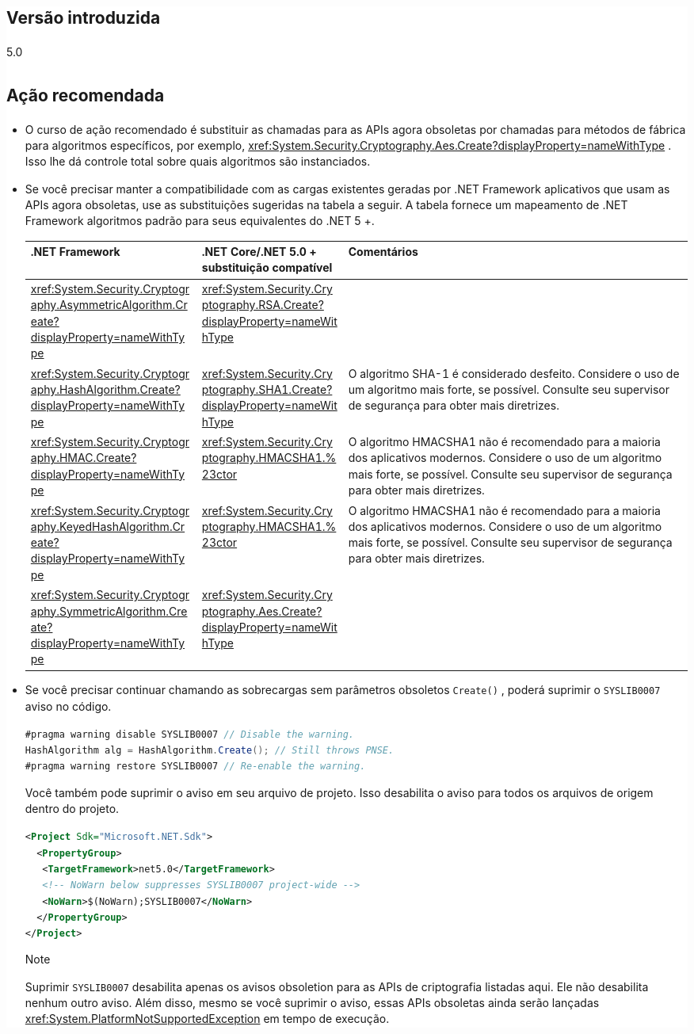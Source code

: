## <a name="version-introduced"></a>Versão introduzida

5.0

## <a name="recommended-action"></a>Ação recomendada

- O curso de ação recomendado é substituir as chamadas para as APIs agora obsoletas por chamadas para métodos de fábrica para algoritmos específicos, por exemplo, <xref:System.Security.Cryptography.Aes.Create?displayProperty=nameWithType> . Isso lhe dá controle total sobre quais algoritmos são instanciados.

- Se você precisar manter a compatibilidade com as cargas existentes geradas por .NET Framework aplicativos que usam as APIs agora obsoletas, use as substituições sugeridas na tabela a seguir. A tabela fornece um mapeamento de .NET Framework algoritmos padrão para seus equivalentes do .NET 5 +.

  | .NET Framework | .NET Core/.NET 5.0 + substituição compatível | Comentários |
  | - | - | - |
  | <xref:System.Security.Cryptography.AsymmetricAlgorithm.Create?displayProperty=nameWithType> | <xref:System.Security.Cryptography.RSA.Create?displayProperty=nameWithType> | |
  | <xref:System.Security.Cryptography.HashAlgorithm.Create?displayProperty=nameWithType> | <xref:System.Security.Cryptography.SHA1.Create?displayProperty=nameWithType> | O algoritmo SHA-1 é considerado desfeito. Considere o uso de um algoritmo mais forte, se possível. Consulte seu supervisor de segurança para obter mais diretrizes. |
  | <xref:System.Security.Cryptography.HMAC.Create?displayProperty=nameWithType> | <xref:System.Security.Cryptography.HMACSHA1.%23ctor> | O algoritmo HMACSHA1 não é recomendado para a maioria dos aplicativos modernos. Considere o uso de um algoritmo mais forte, se possível. Consulte seu supervisor de segurança para obter mais diretrizes. |
  | <xref:System.Security.Cryptography.KeyedHashAlgorithm.Create?displayProperty=nameWithType> | <xref:System.Security.Cryptography.HMACSHA1.%23ctor> | O algoritmo HMACSHA1 não é recomendado para a maioria dos aplicativos modernos. Considere o uso de um algoritmo mais forte, se possível. Consulte seu supervisor de segurança para obter mais diretrizes. |
  | <xref:System.Security.Cryptography.SymmetricAlgorithm.Create?displayProperty=nameWithType> | <xref:System.Security.Cryptography.Aes.Create?displayProperty=nameWithType> |

- Se você precisar continuar chamando as sobrecargas sem parâmetros obsoletos `Create()` , poderá suprimir o `SYSLIB0007` aviso no código.

  ```csharp
  #pragma warning disable SYSLIB0007 // Disable the warning.
  HashAlgorithm alg = HashAlgorithm.Create(); // Still throws PNSE.
  #pragma warning restore SYSLIB0007 // Re-enable the warning.
  ```

  Você também pode suprimir o aviso em seu arquivo de projeto. Isso desabilita o aviso para todos os arquivos de origem dentro do projeto.

  ```xml
  <Project Sdk="Microsoft.NET.Sdk">
    <PropertyGroup>
     <TargetFramework>net5.0</TargetFramework>
     <!-- NoWarn below suppresses SYSLIB0007 project-wide -->
     <NoWarn>$(NoWarn);SYSLIB0007</NoWarn>
    </PropertyGroup>
  </Project>
  ```

  > [!NOTE]
  > Suprimir `SYSLIB0007` desabilita apenas os avisos obsoletion para as APIs de criptografia listadas aqui. Ele não desabilita nenhum outro aviso. Além disso, mesmo se você suprimir o aviso, essas APIs obsoletas ainda serão lançadas <xref:System.PlatformNotSupportedException> em tempo de execução.
